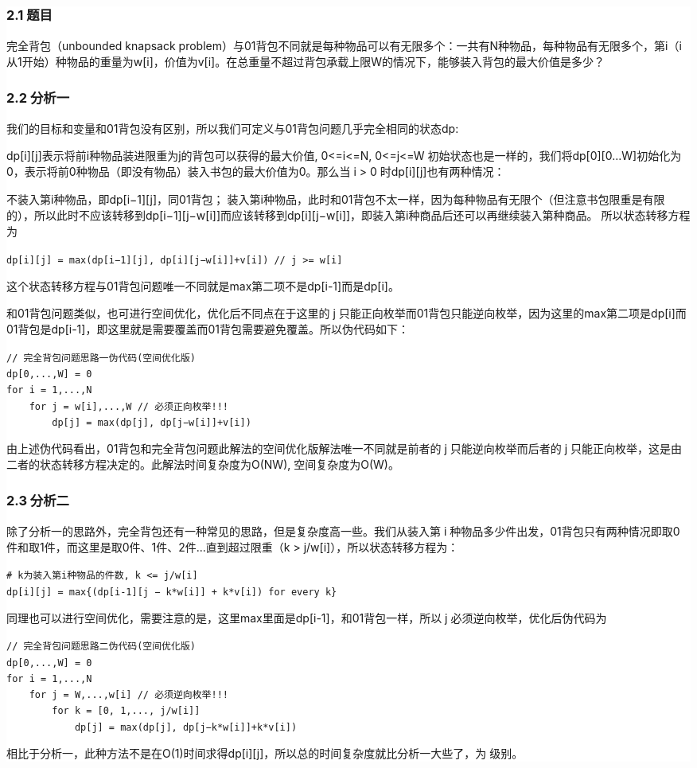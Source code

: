 ### 2.1 题目
完全背包（unbounded knapsack problem）与01背包不同就是每种物品可以有无限多个：一共有N种物品，每种物品有无限多个，第i（i从1开始）种物品的重量为w[i]，价值为v[i]。在总重量不超过背包承载上限W的情况下，能够装入背包的最大价值是多少？

### 2.2 分析一
我们的目标和变量和01背包没有区别，所以我们可定义与01背包问题几乎完全相同的状态dp:

dp[i][j]表示将前i种物品装进限重为j的背包可以获得的最大价值, 0<=i<=N, 0<=j<=W
初始状态也是一样的，我们将dp[0][0...W]初始化为0，表示将前0种物品（即没有物品）装入书包的最大价值为0。那么当 i > 0 时dp[i][j]也有两种情况：

不装入第i种物品，即dp[i−1][j]，同01背包；
装入第i种物品，此时和01背包不太一样，因为每种物品有无限个（但注意书包限重是有限的），所以此时不应该转移到dp[i−1][j−w[i]]而应该转移到dp[i][j−w[i]]，即装入第i种商品后还可以再继续装入第种商品。
所以状态转移方程为

```
dp[i][j] = max(dp[i−1][j], dp[i][j−w[i]]+v[i]) // j >= w[i]
```
这个状态转移方程与01背包问题唯一不同就是max第二项不是dp[i-1]而是dp[i]。

和01背包问题类似，也可进行空间优化，优化后不同点在于这里的 j 只能正向枚举而01背包只能逆向枚举，因为这里的max第二项是dp[i]而01背包是dp[i-1]，即这里就是需要覆盖而01背包需要避免覆盖。所以伪代码如下：

```
// 完全背包问题思路一伪代码(空间优化版)
dp[0,...,W] = 0
for i = 1,...,N
    for j = w[i],...,W // 必须正向枚举!!!
        dp[j] = max(dp[j], dp[j−w[i]]+v[i])
```

由上述伪代码看出，01背包和完全背包问题此解法的空间优化版解法唯一不同就是前者的 j 只能逆向枚举而后者的 j 只能正向枚举，这是由二者的状态转移方程决定的。此解法时间复杂度为O(NW), 空间复杂度为O(W)。

### 2.3 分析二
除了分析一的思路外，完全背包还有一种常见的思路，但是复杂度高一些。我们从装入第 i 种物品多少件出发，01背包只有两种情况即取0件和取1件，而这里是取0件、1件、2件...直到超过限重（k > j/w[i]），所以状态转移方程为：

```
# k为装入第i种物品的件数, k <= j/w[i]
dp[i][j] = max{(dp[i-1][j − k*w[i]] + k*v[i]) for every k}
```

同理也可以进行空间优化，需要注意的是，这里max里面是dp[i-1]，和01背包一样，所以 j 必须逆向枚举，优化后伪代码为

```
// 完全背包问题思路二伪代码(空间优化版)
dp[0,...,W] = 0
for i = 1,...,N
    for j = W,...,w[i] // 必须逆向枚举!!!
        for k = [0, 1,..., j/w[i]]
            dp[j] = max(dp[j], dp[j−k*w[i]]+k*v[i])
```

相比于分析一，此种方法不是在O(1)时间求得dp[i][j]，所以总的时间复杂度就比分析一大些了，为 
级别。
